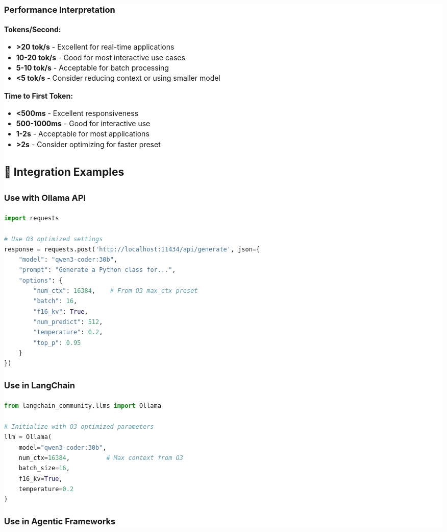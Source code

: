 ### Performance Interpretation

**Tokens/Second:**
- **>20 tok/s** - Excellent for real-time applications
- **10-20 tok/s** - Good for most interactive use cases  
- **5-10 tok/s** - Acceptable for batch processing
- **<5 tok/s** - Consider reducing context or using smaller model

**Time to First Token:**
- **<500ms** - Excellent responsiveness
- **500-1000ms** - Good for interactive use
- **1-2s** - Acceptable for most applications
- **>2s** - Consider optimizing for faster preset

## 🎯 Integration Examples

### Use with Ollama API

```python
import requests

# Use O3 optimized settings
response = requests.post('http://localhost:11434/api/generate', json={
    "model": "qwen3-coder:30b",
    "prompt": "Generate a Python class for...",
    "options": {
        "num_ctx": 16384,    # From O3 max_ctx preset
        "batch": 16,
        "f16_kv": True,
        "num_predict": 512,
        "temperature": 0.2,
        "top_p": 0.95
    }
})
```

### Use in LangChain

```python
from langchain_community.llms import Ollama

# Initialize with O3 optimized parameters
llm = Ollama(
    model="qwen3-coder:30b",
    num_ctx=16384,          # Max context from O3
    batch_size=16,
    f16_kv=True,
    temperature=0.2
)
```

### Use in Agentic Frameworks
